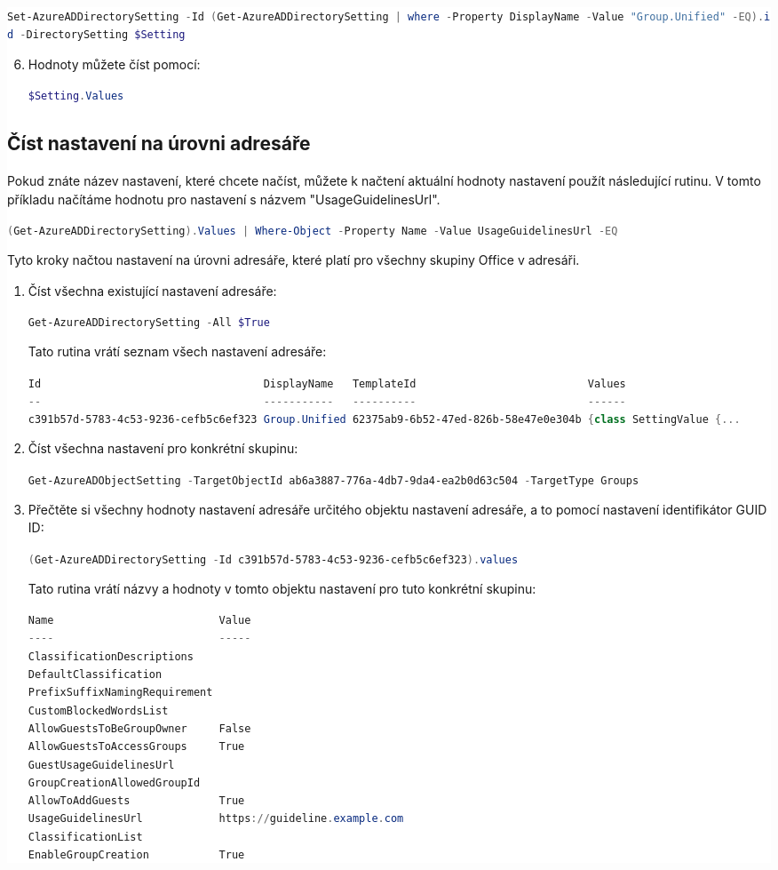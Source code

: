    ```powershell
   Set-AzureADDirectorySetting -Id (Get-AzureADDirectorySetting | where -Property DisplayName -Value "Group.Unified" -EQ).id -DirectorySetting $Setting
   ```
6. Hodnoty můžete číst pomocí:

   ```powershell
   $Setting.Values
   ```   

## <a name="read-settings-at-the-directory-level"></a>Číst nastavení na úrovni adresáře

Pokud znáte název nastavení, které chcete načíst, můžete k načtení aktuální hodnoty nastavení použít následující rutinu. V tomto příkladu načítáme hodnotu pro nastavení s názvem "UsageGuidelinesUrl". 

   ```powershell
   (Get-AzureADDirectorySetting).Values | Where-Object -Property Name -Value UsageGuidelinesUrl -EQ
   ```
Tyto kroky načtou nastavení na úrovni adresáře, které platí pro všechny skupiny Office v adresáři.

1. Číst všechna existující nastavení adresáře:
   ```powershell
   Get-AzureADDirectorySetting -All $True
   ```
   Tato rutina vrátí seznam všech nastavení adresáře:
   ```powershell
   Id                                   DisplayName   TemplateId                           Values
   --                                   -----------   ----------                           ------
   c391b57d-5783-4c53-9236-cefb5c6ef323 Group.Unified 62375ab9-6b52-47ed-826b-58e47e0e304b {class SettingValue {...
   ```

2. Číst všechna nastavení pro konkrétní skupinu:
   ```powershell
   Get-AzureADObjectSetting -TargetObjectId ab6a3887-776a-4db7-9da4-ea2b0d63c504 -TargetType Groups
   ```

3. Přečtěte si všechny hodnoty nastavení adresáře určitého objektu nastavení adresáře, a to pomocí nastavení identifikátor GUID ID:
   ```powershell
   (Get-AzureADDirectorySetting -Id c391b57d-5783-4c53-9236-cefb5c6ef323).values
   ```
   Tato rutina vrátí názvy a hodnoty v tomto objektu nastavení pro tuto konkrétní skupinu:
   ```powershell
   Name                          Value
   ----                          -----
   ClassificationDescriptions
   DefaultClassification
   PrefixSuffixNamingRequirement
   CustomBlockedWordsList        
   AllowGuestsToBeGroupOwner     False 
   AllowGuestsToAccessGroups     True
   GuestUsageGuidelinesUrl
   GroupCreationAllowedGroupId
   AllowToAddGuests              True
   UsageGuidelinesUrl            https://guideline.example.com
   ClassificationList
   EnableGroupCreation           True
   ```
